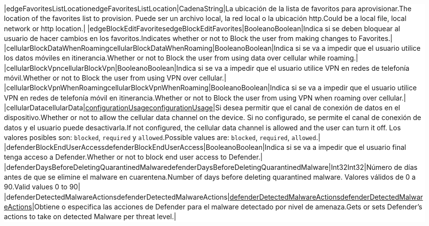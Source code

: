 |<span data-ttu-id="32c8f-365">edgeFavoritesListLocation</span><span class="sxs-lookup"><span data-stu-id="32c8f-365">edgeFavoritesListLocation</span></span>|<span data-ttu-id="32c8f-366">Cadena</span><span class="sxs-lookup"><span data-stu-id="32c8f-366">String</span></span>|<span data-ttu-id="32c8f-367">La ubicación de la lista de favoritos para aprovisionar.</span><span class="sxs-lookup"><span data-stu-id="32c8f-367">The location of the favorites list to provision.</span></span> <span data-ttu-id="32c8f-368">Puede ser un archivo local, la red local o la ubicación http.</span><span class="sxs-lookup"><span data-stu-id="32c8f-368">Could be a local file, local network or http location.</span></span>|
|<span data-ttu-id="32c8f-369">edgeBlockEditFavorites</span><span class="sxs-lookup"><span data-stu-id="32c8f-369">edgeBlockEditFavorites</span></span>|<span data-ttu-id="32c8f-370">Booleano</span><span class="sxs-lookup"><span data-stu-id="32c8f-370">Boolean</span></span>|<span data-ttu-id="32c8f-371">Indica si se deben bloquear al usuario de hacer cambios en los favoritos.</span><span class="sxs-lookup"><span data-stu-id="32c8f-371">Indicates whether or not to Block the user from making changes to Favorites.</span></span>|
|<span data-ttu-id="32c8f-372">cellularBlockDataWhenRoaming</span><span class="sxs-lookup"><span data-stu-id="32c8f-372">cellularBlockDataWhenRoaming</span></span>|<span data-ttu-id="32c8f-373">Booleano</span><span class="sxs-lookup"><span data-stu-id="32c8f-373">Boolean</span></span>|<span data-ttu-id="32c8f-374">Indica si se va a impedir que el usuario utilice los datos móviles en itinerancia.</span><span class="sxs-lookup"><span data-stu-id="32c8f-374">Whether or not to Block the user from using data over cellular while roaming.</span></span>|
|<span data-ttu-id="32c8f-375">cellularBlockVpn</span><span class="sxs-lookup"><span data-stu-id="32c8f-375">cellularBlockVpn</span></span>|<span data-ttu-id="32c8f-376">Booleano</span><span class="sxs-lookup"><span data-stu-id="32c8f-376">Boolean</span></span>|<span data-ttu-id="32c8f-377">Indica si se va a impedir que el usuario utilice VPN en redes de telefonía móvil.</span><span class="sxs-lookup"><span data-stu-id="32c8f-377">Whether or not to Block the user from using VPN over cellular.</span></span>|
|<span data-ttu-id="32c8f-378">cellularBlockVpnWhenRoaming</span><span class="sxs-lookup"><span data-stu-id="32c8f-378">cellularBlockVpnWhenRoaming</span></span>|<span data-ttu-id="32c8f-379">Booleano</span><span class="sxs-lookup"><span data-stu-id="32c8f-379">Boolean</span></span>|<span data-ttu-id="32c8f-380">Indica si se va a impedir que el usuario utilice VPN en redes de telefonía móvil en itinerancia.</span><span class="sxs-lookup"><span data-stu-id="32c8f-380">Whether or not to Block the user from using VPN when roaming over cellular.</span></span>|
|<span data-ttu-id="32c8f-381">cellularData</span><span class="sxs-lookup"><span data-stu-id="32c8f-381">cellularData</span></span>|[<span data-ttu-id="32c8f-382">configurationUsage</span><span class="sxs-lookup"><span data-stu-id="32c8f-382">configurationUsage</span></span>](../resources/intune-deviceconfig-configurationusage.md)|<span data-ttu-id="32c8f-383">Si desea permitir que el canal de conexión de datos en el dispositivo.</span><span class="sxs-lookup"><span data-stu-id="32c8f-383">Whether or not to allow the cellular data channel on the device.</span></span> <span data-ttu-id="32c8f-384">Si no configurado, se permite el canal de conexión de datos y el usuario puede desactivarla.</span><span class="sxs-lookup"><span data-stu-id="32c8f-384">If not configured, the cellular data channel is allowed and the user can turn it off.</span></span> <span data-ttu-id="32c8f-385">Los valores posibles son: `blocked`, `required` y `allowed`.</span><span class="sxs-lookup"><span data-stu-id="32c8f-385">Possible values are: `blocked`, `required`, `allowed`.</span></span>|
|<span data-ttu-id="32c8f-386">defenderBlockEndUserAccess</span><span class="sxs-lookup"><span data-stu-id="32c8f-386">defenderBlockEndUserAccess</span></span>|<span data-ttu-id="32c8f-387">Booleano</span><span class="sxs-lookup"><span data-stu-id="32c8f-387">Boolean</span></span>|<span data-ttu-id="32c8f-388">Indica si se va a impedir que el usuario final tenga acceso a Defender.</span><span class="sxs-lookup"><span data-stu-id="32c8f-388">Whether or not to block end user access to Defender.</span></span>|
|<span data-ttu-id="32c8f-389">defenderDaysBeforeDeletingQuarantinedMalware</span><span class="sxs-lookup"><span data-stu-id="32c8f-389">defenderDaysBeforeDeletingQuarantinedMalware</span></span>|<span data-ttu-id="32c8f-390">Int32</span><span class="sxs-lookup"><span data-stu-id="32c8f-390">Int32</span></span>|<span data-ttu-id="32c8f-391">Número de días antes de que se elimine el malware en cuarentena.</span><span class="sxs-lookup"><span data-stu-id="32c8f-391">Number of days before deleting quarantined malware.</span></span> <span data-ttu-id="32c8f-392">Valores válidos de 0 a 90.</span><span class="sxs-lookup"><span data-stu-id="32c8f-392">Valid values 0 to 90</span></span>|
|<span data-ttu-id="32c8f-393">defenderDetectedMalwareActions</span><span class="sxs-lookup"><span data-stu-id="32c8f-393">defenderDetectedMalwareActions</span></span>|[<span data-ttu-id="32c8f-394">defenderDetectedMalwareActions</span><span class="sxs-lookup"><span data-stu-id="32c8f-394">defenderDetectedMalwareActions</span></span>](../resources/intune-deviceconfig-defenderdetectedmalwareactions.md)|<span data-ttu-id="32c8f-395">Obtiene o especifica las acciones de Defender para el malware detectado por nivel de amenaza.</span><span class="sxs-lookup"><span data-stu-id="32c8f-395">Gets or sets Defender’s actions to take on detected Malware per threat level.</span></span>|